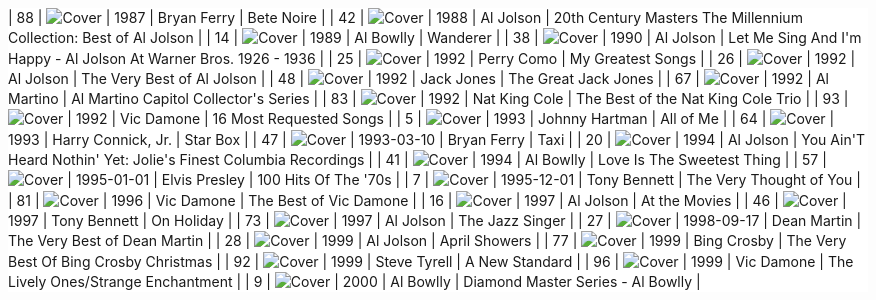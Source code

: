 | 88 | ![Cover](https://i.discogs.com/UjSCDWcE9RrygFBzL3wt-EuE8__rjspvHncS_GrQZ4U/rs:fit/g:sm/q:40/h:150/w:150/czM6Ly9kaXNjb2dz/LWRhdGFiYXNlLWlt/YWdlcy9SLTQwMTA1/NC0xMjc4MTE0Mzk5/LmpwZWc.jpeg) | 1987 | Bryan Ferry | Bete Noire |
| 42 | ![Cover](https://i.discogs.com/mnm9vy1wQqUqhELArAiZzzj-e218N-gsNkEDtON2ivw/rs:fit/g:sm/q:40/h:150/w:150/czM6Ly9kaXNjb2dz/LWRhdGFiYXNlLWlt/YWdlcy9SLTQ2OTI0/ODEtMTM4MzA0MDAz/NS0zOTU0LmpwZWc.jpeg) | 1988 | Al Jolson | 20th Century Masters The Millennium Collection: Best of Al Jolson |
| 14 | ![Cover](https://i.discogs.com/5J9DlRJ0aDtXv7Eq0KqovSOIGI82MG3npEr8n46cJQ4/rs:fit/g:sm/q:40/h:150/w:150/czM6Ly9kaXNjb2dz/LWRhdGFiYXNlLWlt/YWdlcy9SLTMwMDUx/MjMtMTMyMzYwNDg4/MS5qcGVn.jpeg) | 1989 | Al Bowlly | Wanderer |
| 38 | ![Cover](https://i.discogs.com/b2c6rKzCYUC0LWAtZFjiZ5fW86-nX60nva5hXAbjw1w/rs:fit/g:sm/q:40/h:150/w:150/czM6Ly9kaXNjb2dz/LWRhdGFiYXNlLWlt/YWdlcy9SLTc3Mzkx/MzQtMTU4ODM1NjI4/Ni01NzgxLmpwZWc.jpeg) | 1990 | Al Jolson | Let Me Sing And I'm Happy - Al Jolson At Warner Bros. 1926 - 1936 |
| 25 | ![Cover](https://i.discogs.com/r1WToFvlMrUAoh7ZkFCba9bpxomw3iwdhTLmnGt42_0/rs:fit/g:sm/q:40/h:150/w:150/czM6Ly9kaXNjb2dz/LWRhdGFiYXNlLWlt/YWdlcy9SLTg4Mjc5/NTItMTU5NjU5ODAy/MC04NTUxLmpwZWc.jpeg) | 1992 | Perry Como | My Greatest Songs |
| 26 | ![Cover](http://coverartarchive.org/release/161bf15a-7467-42c0-ab3c-57820dd40243/21402336171-250.jpg) | 1992 | Al Jolson | The Very Best of Al Jolson |
| 48 | ![Cover](https://i.discogs.com/xmR2Kv_yaaN-lj5E4GMOv_pWUfge0mu_JYHKac2VrBA/rs:fit/g:sm/q:40/h:150/w:150/czM6Ly9kaXNjb2dz/LWRhdGFiYXNlLWlt/YWdlcy9SLTEzODUz/MDI5LTE1NjI1OTU3/OTUtNzA2MC5wbmc.jpeg) | 1992 | Jack Jones | The Great Jack Jones |
| 67 | ![Cover](http://coverartarchive.org/release/90ca2b25-3e02-4216-a11d-f31c08aff3d9/9399911209-250.jpg) | 1992 | Al Martino | Al Martino Capitol Collector's Series |
| 83 | ![Cover](https://i.discogs.com/Wg2Ok551M9BDFNRhuJyjZvUj_iEc8A3R8fXcsByYi4Y/rs:fit/g:sm/q:40/h:150/w:150/czM6Ly9kaXNjb2dz/LWRhdGFiYXNlLWlt/YWdlcy9SLTEwNDA5/MjQ5LTE0OTY4NTQ4/MzUtMTI3Mi5wbmc.jpeg) | 1992 | Nat King Cole | The Best of the Nat King Cole Trio |
| 93 | ![Cover](https://i.discogs.com/tSwVI4UT3YH4Lt0fD1ZNt1KR5EshZ6A4fy8ENQUNnRc/rs:fit/g:sm/q:40/h:150/w:150/czM6Ly9kaXNjb2dz/LWRhdGFiYXNlLWlt/YWdlcy9SLTc3MjY2/NDQtMTQ0ODAzOTU5/MS00NjQxLmpwZWc.jpeg) | 1992 | Vic Damone | 16 Most Requested Songs |
| 5 | ![Cover](http://coverartarchive.org/release/95d7326c-6405-3252-a29f-b0e1052a5a7d/14204106765-250.jpg) | 1993 | Johnny Hartman | All of Me |
| 64 | ![Cover](http://coverartarchive.org/release/3bf37f41-b9a5-492c-8c6c-7ec6eba5c655/1895132243-250.jpg) | 1993 | Harry Connick, Jr. | Star Box |
| 47 | ![Cover](https://lastfm.freetls.fastly.net/i/u/34s/e728a48c61db40f78a7150324fcf213f.png) | 1993-03-10 | Bryan Ferry | Taxi |
| 20 | ![Cover](https://i.discogs.com/1cxBCr8T2ntq1m14iz5ojvSh6r0NtK-W0Smr1D1b2Jw/rs:fit/g:sm/q:40/h:150/w:150/czM6Ly9kaXNjb2dz/LWRhdGFiYXNlLWlt/YWdlcy9SLTE5NjQw/MzExLTE3MjI3ODY5/MzctMjMyMS5qcGVn.jpeg) | 1994 | Al Jolson | You Ain'T Heard Nothin' Yet: Jolie's Finest Columbia Recordings |
| 41 | ![Cover](http://coverartarchive.org/release/8b1f4768-0c60-48fe-8517-5166204b18e4/28418807335-250.jpg) | 1994 | Al Bowlly | Love Is The Sweetest Thing |
| 57 | ![Cover](https://i.discogs.com/7HdY-b_a38LXQrdb7VDYv3A8BnWXBGdlNrsy_R6_2cE/rs:fit/g:sm/q:40/h:150/w:150/czM6Ly9kaXNjb2dz/LWRhdGFiYXNlLWlt/YWdlcy9SLTEwNzMz/OTY0LTE1MDMzMTU1/ODItMTUwNC5qcGVn.jpeg) | 1995-01-01 | Elvis Presley | 100 Hits Of The '70s |
| 7 | ![Cover](https://i.discogs.com/HoF1qTeZ-P0ve5qkZILUEXYrLO7COadCfz5yUcQyMsU/rs:fit/g:sm/q:40/h:150/w:150/czM6Ly9kaXNjb2dz/LWRhdGFiYXNlLWlt/YWdlcy9SLTU1NTI2/MzktMTU3NTM4MjE0/NS00NDQxLmpwZWc.jpeg) | 1995-12-01 | Tony Bennett | The Very Thought of You |
| 81 | ![Cover](http://coverartarchive.org/release/3b91c444-a5c5-4b5e-ab59-9acd1d1e87be/19056372746-250.jpg) | 1996 | Vic Damone | The Best of Vic Damone |
| 16 | ![Cover](https://i.discogs.com/uf9ye9GrfJvup9q9nJn-HeFxEfTxBi86lnLFlRHuuOo/rs:fit/g:sm/q:40/h:150/w:150/czM6Ly9kaXNjb2dz/LWRhdGFiYXNlLWlt/YWdlcy9SLTEzNDcz/MTA4LTE1NTQ5NzAw/NzEtMzA5NS5qcGVn.jpeg) | 1997 | Al Jolson | At the Movies |
| 46 | ![Cover](http://coverartarchive.org/release/e6ffc31f-ae9c-4148-b637-157cb7b5b868/23964689809-250.jpg) | 1997 | Tony Bennett | On Holiday |
| 73 | ![Cover](https://i.discogs.com/qsSch0Bue4EydG9Jqcntw3wgVfKw80pzYt7EHeLdeuU/rs:fit/g:sm/q:40/h:150/w:150/czM6Ly9kaXNjb2dz/LWRhdGFiYXNlLWlt/YWdlcy9SLTMyMDkz/MjYtMTMyMDU4ODg2/NC5qcGVn.jpeg) | 1997 | Al Jolson | The Jazz Singer |
| 27 | ![Cover](https://i.discogs.com/-pQzb-8Xq3uql88p2bk5F_F6Y1K-p4W-u8IUtHfUxpA/rs:fit/g:sm/q:40/h:150/w:150/czM6Ly9kaXNjb2dz/LWRhdGFiYXNlLWlt/YWdlcy9SLTEwNjEx/MjAzLTE1MDA5MTMy/NjMtNTY3Ny5wbmc.jpeg) | 1998-09-17 | Dean Martin | The Very Best of Dean Martin |
| 28 | ![Cover](http://coverartarchive.org/release/489550a1-4206-49f3-ba6e-841c3bf3471f/31379828150-250.jpg) | 1999 | Al Jolson | April Showers |
| 77 | ![Cover](http://coverartarchive.org/release/43937ed9-6987-4a33-9a4f-eadbf7a3385f/12294475144-250.jpg) | 1999 | Bing Crosby | The Very Best Of Bing Crosby Christmas |
| 92 | ![Cover](http://coverartarchive.org/release/c8747068-2296-4088-9b1d-b94584535036/36730737096-250.jpg) | 1999 | Steve Tyrell | A New Standard |
| 96 | ![Cover](https://i.discogs.com/oa0uDxDClbgYKpdGQ4SFHP3ODPht60aPu-poauLgjxU/rs:fit/g:sm/q:40/h:150/w:150/czM6Ly9kaXNjb2dz/LWRhdGFiYXNlLWlt/YWdlcy9SLTYxNDUz/MTMtMTQxMjE5NDA0/Ni00Nzk5LmpwZWc.jpeg) | 1999 | Vic Damone | The Lively Ones/Strange Enchantment |
| 9 | ![Cover](https://i.discogs.com/sFUla2diNevQMrSa3O0Otkm_7cJQ1j8ss_v4Cob7hjk/rs:fit/g:sm/q:40/h:150/w:150/czM6Ly9kaXNjb2dz/LWRhdGFiYXNlLWlt/YWdlcy9SLTY5Nzgw/NTktMTYwMDQ3MDIx/Ni0zNTY2LmpwZWc.jpeg) | 2000 | Al Bowlly | Diamond Master Series - Al Bowlly |